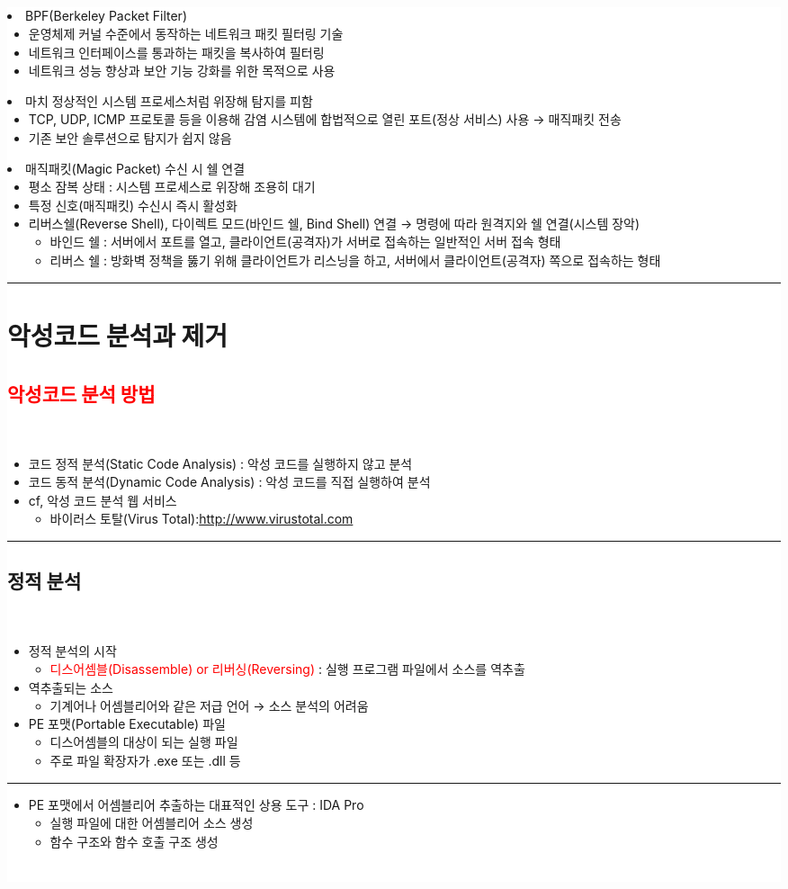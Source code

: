 <li>BPF(Berkeley Packet Filter)<ul>
<li>운영체제 커널 수준에서 동작하는 네트워크 패킷 필터링 기술</li>
<li>네트워크 인터페이스를 통과하는 패킷을 복사하여 필터링</li>
<li>네트워크 성능 향상과 보안 기능 강화를 위한 목적으로 사용</li>
</ul>
</li>
<li>마치 정상적인 시스템 프로세스처럼 위장해 탐지를 피함<ul>
<li>TCP, UDP, ICMP 프로토콜 등을 이용해 감염 시스템에 합법적으로 열린 포트(정상 서비스) 사용 → 매직패킷 전송</li>
<li>기존 보안 솔루션으로 탐지가 쉽지 않음</li>
</ul>
</li>
<li>매직패킷(Magic Packet) 수신 시 쉘 연결<ul>
<li>평소 잠복 상태 : 시스템 프로세스로 위장해 조용히 대기</li>
<li>특정 신호(매직패킷) 수신시 즉시 활성화</li>
<li>리버스쉘(Reverse Shell), 다이렉트 모드(바인드 쉘, Bind Shell) 연결 → 명령에 따라 원격지와 쉘 연결(시스템 장악)<ul>
<li>바인드 쉘 : 서버에서 포트를 열고, 클라이언트(공격자)가 서버로 접속하는 일반적인 서버 접속 형태</li>
<li>리버스 쉘 : 방화벽 정책을 뚫기 위해 클라이언트가 리스닝을 하고, 서버에서 클라이언트(공격자) 쪽으로 접속하는 형태</li>
</ul>
</li>
</ul>
</li>
</ul>
<hr />
<h1 id="악성코드-분석과-제거">악성코드 분석과 제거</h1>
<h2 id="span-stylecolorred악성코드-분석-방법span"><span style="color: red;">악성코드 분석 방법</span></h2>
<p><img alt="" src="https://velog.velcdn.com/images/kyk02405/post/3012f239-a443-47eb-a09c-44a133a980d9/image.png" /></p>
<ul>
<li>코드 정적 분석(Static Code Analysis) : 악성 코드를 실행하지 않고 분석</li>
<li>코드 동적 분석(Dynamic Code Analysis) : 악성 코드를 직접 실행하여 분석</li>
<li>cf, 악성 코드 분석 웹 서비스<ul>
<li>바이러스 토탈(Virus Total):<a href="http://www.virustotal.com">http://www.virustotal.com</a></li>
</ul>
</li>
</ul>
<hr />
<h2 id="정적-분석">정적 분석</h2>
<p><img alt="" src="https://velog.velcdn.com/images/kyk02405/post/ecd81e74-a380-4d82-86fd-62fbadfdb516/image.png" /></p>
<ul>
<li>정적 분석의 시작<ul>
<li><span style="color: red;">디스어셈블(Disassemble) or 리버싱(Reversing)</span> : 실행 프로그램 파일에서 소스를 역추출</li>
</ul>
</li>
<li>역추출되는 소스<ul>
<li>기계어나 어셈블리어와 같은 저급 언어 → 소스 분석의 어려움</li>
</ul>
</li>
<li>PE 포맷(Portable Executable) 파일<ul>
<li>디스어셈블의 대상이 되는 실행 파일</li>
<li>주로 파일 확장자가 .exe 또는 .dll 등</li>
</ul>
</li>
</ul>
<hr />
<ul>
<li>PE 포맷에서 어셈블리어 추출하는 대표적인 상용 도구 : IDA Pro<ul>
<li>실행 파일에 대한 어셈블리어 소스 생성</li>
<li>함수 구조와 함수 호출 구조 생성</li>
</ul>
</li>
</ul>
<p><img alt="" src="https://velog.velcdn.com/images/kyk02405/post/2aac103e-a43e-488a-b28a-db1e1509290f/image.png" /></p>